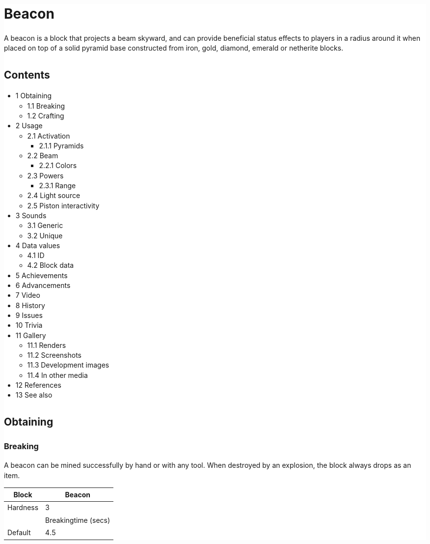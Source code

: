 # Beacon
A beacon is a block that projects a beam skyward, and can provide beneficial status effects to players in a radius around it when placed on top of a solid pyramid base constructed from iron, gold, diamond, emerald or netherite blocks.

## Contents
- 1 Obtaining
	- 1.1 Breaking
	- 1.2 Crafting
- 2 Usage
	- 2.1 Activation
		- 2.1.1 Pyramids
	- 2.2 Beam
		- 2.2.1 Colors
	- 2.3 Powers
		- 2.3.1 Range
	- 2.4 Light source
	- 2.5 Piston interactivity
- 3 Sounds
	- 3.1 Generic
	- 3.2 Unique
- 4 Data values
	- 4.1 ID
	- 4.2 Block data
- 5 Achievements
- 6 Advancements
- 7 Video
- 8 History
- 9 Issues
- 10 Trivia
- 11 Gallery
	- 11.1 Renders
	- 11.2 Screenshots
	- 11.3 Development images
	- 11.4 In other media
- 12 References
- 13 See also

## Obtaining
### Breaking
A beacon can be mined successfully by hand or with any tool. When destroyed by an explosion, the block always drops as an item.

| Block    | Beacon              |
|----------|---------------------|
| Hardness | 3                   |
|          | Breakingtime (secs) |
| Default  | 4.5                 |
